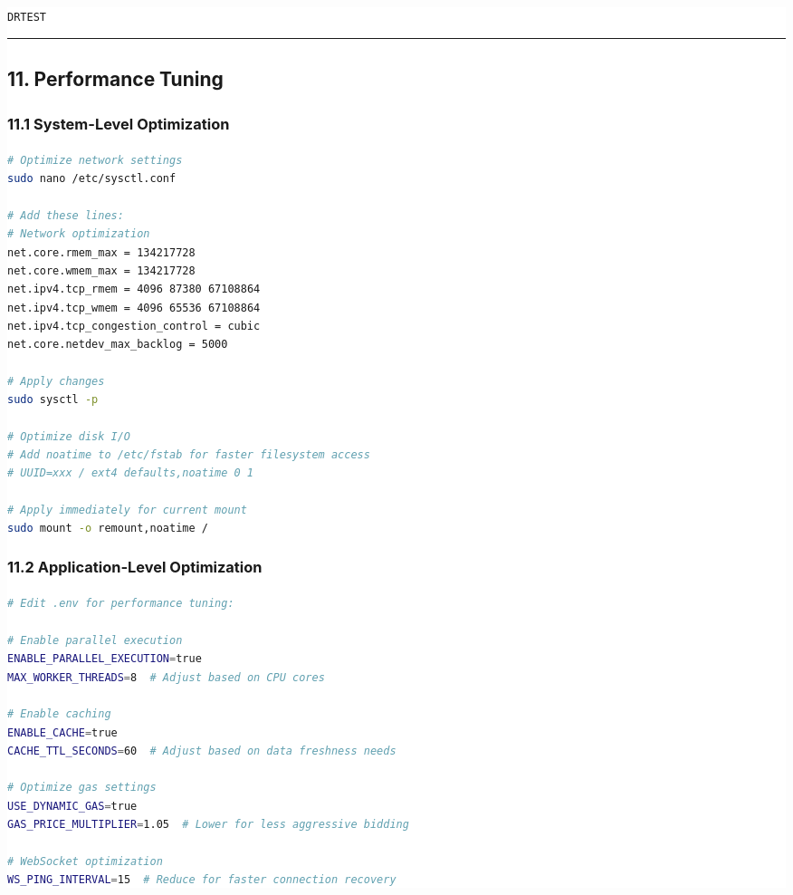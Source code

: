 ```bash
DRTEST
```

---

## 11. Performance Tuning

### 11.1 System-Level Optimization

```bash
# Optimize network settings
sudo nano /etc/sysctl.conf

# Add these lines:
# Network optimization
net.core.rmem_max = 134217728
net.core.wmem_max = 134217728
net.ipv4.tcp_rmem = 4096 87380 67108864
net.ipv4.tcp_wmem = 4096 65536 67108864
net.ipv4.tcp_congestion_control = cubic
net.core.netdev_max_backlog = 5000

# Apply changes
sudo sysctl -p

# Optimize disk I/O
# Add noatime to /etc/fstab for faster filesystem access
# UUID=xxx / ext4 defaults,noatime 0 1

# Apply immediately for current mount
sudo mount -o remount,noatime /
```

### 11.2 Application-Level Optimization

```bash
# Edit .env for performance tuning:

# Enable parallel execution
ENABLE_PARALLEL_EXECUTION=true
MAX_WORKER_THREADS=8  # Adjust based on CPU cores

# Enable caching
ENABLE_CACHE=true
CACHE_TTL_SECONDS=60  # Adjust based on data freshness needs

# Optimize gas settings
USE_DYNAMIC_GAS=true
GAS_PRICE_MULTIPLIER=1.05  # Lower for less aggressive bidding

# WebSocket optimization
WS_PING_INTERVAL=15  # Reduce for faster connection recovery
```
